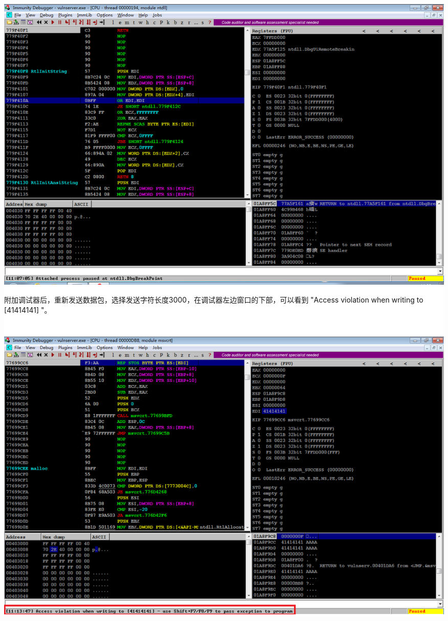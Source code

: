 ![img](/assets/img/images/2015-11-6-defeating-DEP-with-ROP_30.png)

附加调试器后，重新发送数据包，选择发送字符长度3000，在调试器左边窗口的下部，可以看到 "Access violation when writing to [41414141] "。

![img](/assets/img/images/2015-11-6-defeating-DEP-with-ROP_31.png)
